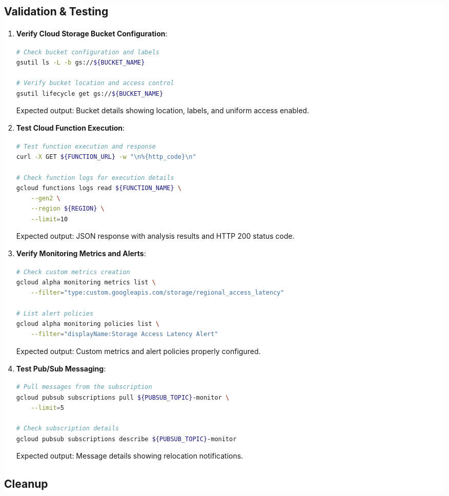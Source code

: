 ## Validation & Testing

1. **Verify Cloud Storage Bucket Configuration**:

   ```bash
   # Check bucket configuration and labels
   gsutil ls -L -b gs://${BUCKET_NAME}
   
   # Verify bucket location and access control
   gsutil lifecycle get gs://${BUCKET_NAME}
   ```

   Expected output: Bucket details showing location, labels, and uniform access enabled.

2. **Test Cloud Function Execution**:

   ```bash
   # Test function execution and response
   curl -X GET ${FUNCTION_URL} -w "\n%{http_code}\n"
   
   # Check function logs for execution details
   gcloud functions logs read ${FUNCTION_NAME} \
       --gen2 \
       --region ${REGION} \
       --limit=10
   ```

   Expected output: JSON response with analysis results and HTTP 200 status code.

3. **Verify Monitoring Metrics and Alerts**:

   ```bash
   # Check custom metrics creation
   gcloud alpha monitoring metrics list \
       --filter="type:custom.googleapis.com/storage/regional_access_latency"
   
   # List alert policies
   gcloud alpha monitoring policies list \
       --filter="displayName:Storage Access Latency Alert"
   ```

   Expected output: Custom metrics and alert policies properly configured.

4. **Test Pub/Sub Messaging**:

   ```bash
   # Pull messages from the subscription
   gcloud pubsub subscriptions pull ${PUBSUB_TOPIC}-monitor \
       --limit=5
   
   # Check subscription details
   gcloud pubsub subscriptions describe ${PUBSUB_TOPIC}-monitor
   ```

   Expected output: Message details showing relocation notifications.

## Cleanup
